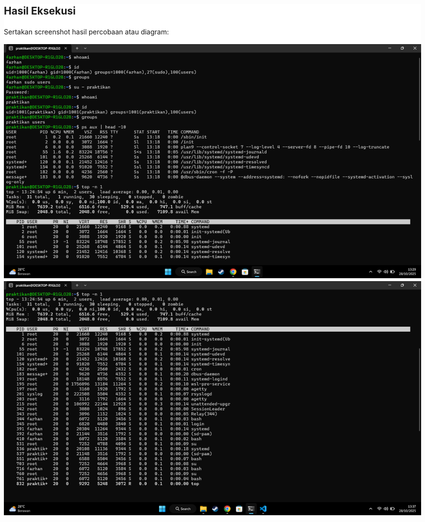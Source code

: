
## Hasil Eksekusi
Sertakan screenshot hasil percobaan atau diagram:

![alt text](../week4-proses-user/screenshots/Screenshot%202025-10-28%20132936.png)
![alt text](../week4-proses-user/screenshots/Screenshot%202025-10-28%20133729.png)